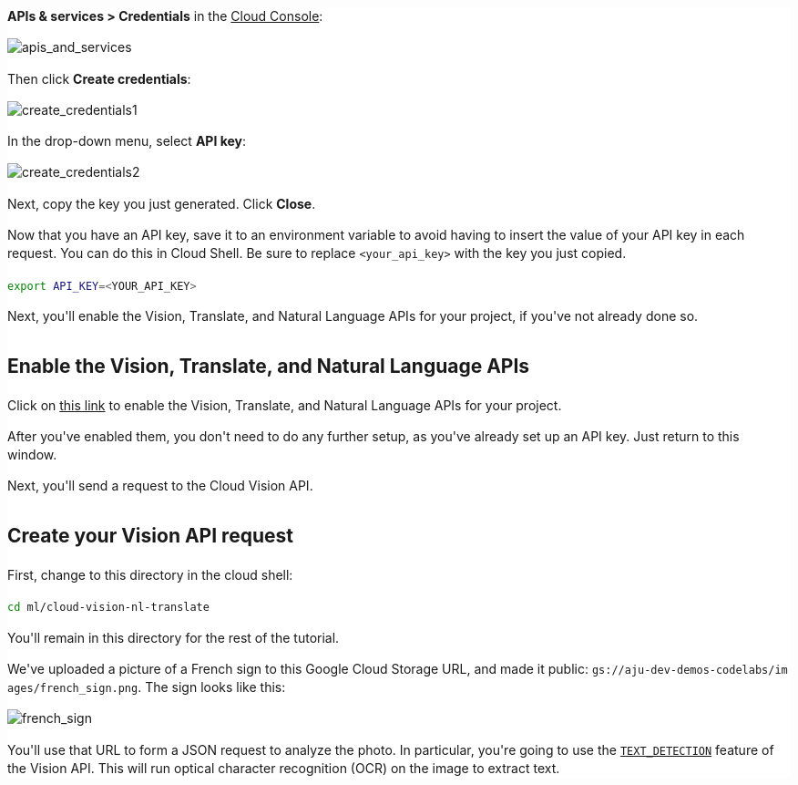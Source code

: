 **APIs & services > Credentials** in the [Cloud Console](https://console.cloud.google.com/):

![apis_and_services](https://storage.googleapis.com/aju-dev-demos-codelabs/images/apis_and_services.png)

Then click __Create credentials__:

![create_credentials1](https://storage.googleapis.com/aju-dev-demos-codelabs/images/create_credentials1.png)

In the drop-down menu, select __API key__:

![create_credentials2](https://storage.googleapis.com/aju-dev-demos-codelabs/images/create_credentials2.png)

Next, copy the key you just generated. Click __Close__.

Now that you have an API key, save it to an environment variable to avoid having to insert the value of your API key in each request. You can do this in Cloud Shell. Be sure to replace `<your_api_key>` with the key you just copied.

```bash
export API_KEY=<YOUR_API_KEY>
```

Next, you'll enable the Vision, Translate, and Natural Language APIs for your project, if you've not already done so.

## Enable the Vision, Translate, and Natural Language APIs

Click on [this link](https://console.cloud.google.com/flows/enableapi?apiid=vision.googleapis.com,translate.googleapis.com,language.googleapis.com) to enable the Vision, Translate, and Natural Language APIs for your project.

After you've enabled them, you don't need to do any further setup, as you've already set up an API key. Just return to this window.

Next, you'll send a request to the Cloud Vision API.

## Create your Vision API request

First, change to this directory in the cloud shell:

```bash
cd ml/cloud-vision-nl-translate
```

You'll remain in this directory for the rest of the tutorial.

We've uploaded a picture of a French sign to this Google Cloud Storage 
URL, and made it public: `gs://aju-dev-demos-codelabs/images/french_sign.png`.
The sign looks like this:

![french_sign](https://storage.googleapis.com/aju-dev-demos-codelabs/images/french_sign.png)


You'll use that URL to form a JSON request to analyze the photo. In particular, you're going to use
the  [`TEXT_DETECTION`](https://cloud.google.com/vision/docs/ocr) feature of the Vision API. This will run optical character recognition (OCR) on the image to extract text.
